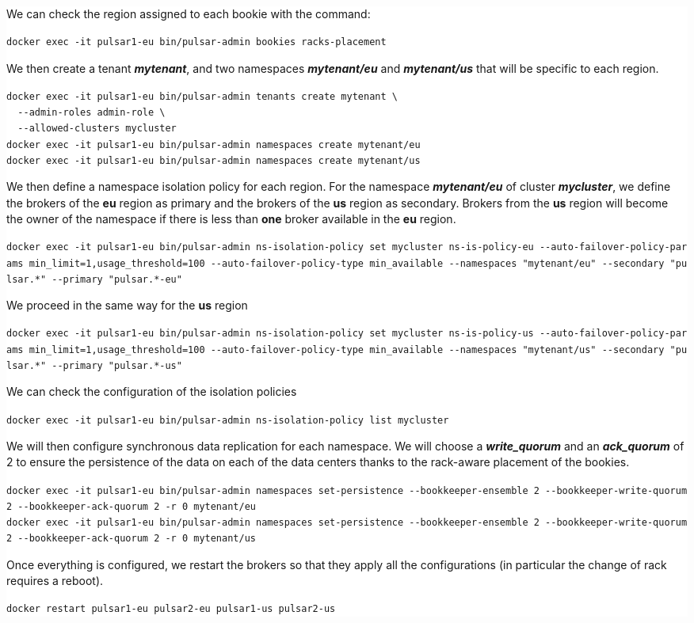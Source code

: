 We can check the region assigned to each bookie with the command:

```
docker exec -it pulsar1-eu bin/pulsar-admin bookies racks-placement
```

We then create a tenant **_mytenant_**, and two namespaces **_mytenant/eu_** and **_mytenant/us_** that will be specific to each region.

```
docker exec -it pulsar1-eu bin/pulsar-admin tenants create mytenant \
  --admin-roles admin-role \
  --allowed-clusters mycluster
docker exec -it pulsar1-eu bin/pulsar-admin namespaces create mytenant/eu
docker exec -it pulsar1-eu bin/pulsar-admin namespaces create mytenant/us
```

We then define a namespace isolation policy for each region. For the namespace **_mytenant/eu_** of cluster **_mycluster_**, we define the brokers of the **eu** region as primary and the brokers of the **us** region as secondary. Brokers from the **us** region will become the owner of the namespace if there is less than **one** broker available in the **eu** region.

```
docker exec -it pulsar1-eu bin/pulsar-admin ns-isolation-policy set mycluster ns-is-policy-eu --auto-failover-policy-params min_limit=1,usage_threshold=100 --auto-failover-policy-type min_available --namespaces "mytenant/eu" --secondary "pulsar.*" --primary "pulsar.*-eu"
```

We proceed in the same way for the **us** region

```
docker exec -it pulsar1-eu bin/pulsar-admin ns-isolation-policy set mycluster ns-is-policy-us --auto-failover-policy-params min_limit=1,usage_threshold=100 --auto-failover-policy-type min_available --namespaces "mytenant/us" --secondary "pulsar.*" --primary "pulsar.*-us"
```

We can check the configuration of the isolation policies

```
docker exec -it pulsar1-eu bin/pulsar-admin ns-isolation-policy list mycluster
```

We will then configure synchronous data replication for each namespace. We will choose a **_write_quorum_** and an **_ack_quorum_** of 2 to ensure the persistence of the data on each of the data centers thanks to the rack-aware placement of the bookies.

```
docker exec -it pulsar1-eu bin/pulsar-admin namespaces set-persistence --bookkeeper-ensemble 2 --bookkeeper-write-quorum 2 --bookkeeper-ack-quorum 2 -r 0 mytenant/eu
docker exec -it pulsar1-eu bin/pulsar-admin namespaces set-persistence --bookkeeper-ensemble 2 --bookkeeper-write-quorum 2 --bookkeeper-ack-quorum 2 -r 0 mytenant/us
```

Once everything is configured, we restart the brokers so that they apply all the configurations (in particular the change of rack requires a reboot).

```
docker restart pulsar1-eu pulsar2-eu pulsar1-us pulsar2-us
```
